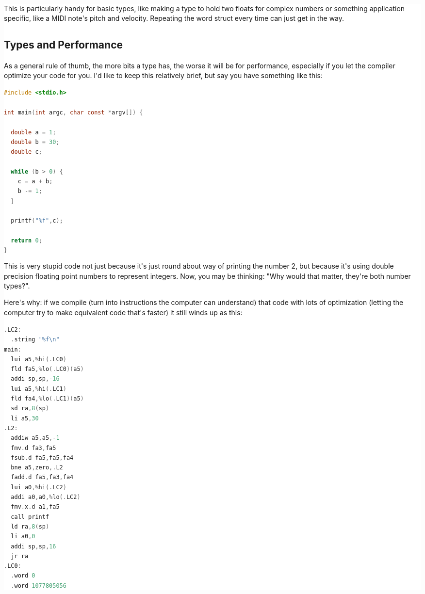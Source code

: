 This is particularly handy for basic types, like making a type to hold two floats for complex numbers or something application specific, like a MIDI note's pitch and velocity. Repeating the word struct every time can just get in the way.

## Types and Performance

As a general rule of thumb, the more bits a type has, the worse it will be for performance, especially if you let the compiler optimize your code for you. I'd like to keep this relatively brief, but say you have something like this:

```c
#include <stdio.h>

int main(int argc, char const *argv[]) {

  double a = 1;
  double b = 30;
  double c;

  while (b > 0) {
    c = a + b;
    b -= 1;
  }

  printf("%f",c);

  return 0;
}
```

This is very stupid code not just because it's just round about way of printing the number 2, but because it's using double precision floating point numbers to represent integers. Now, you may be thinking: "Why would that matter, they're both number types?". 

Here's why: if we compile (turn into instructions the computer can understand) that code with lots of optimization (letting the computer try to make equivalent code that's faster) it still winds up as this:

```c
.LC2:
  .string "%f\n"
main:
  lui a5,%hi(.LC0)
  fld fa5,%lo(.LC0)(a5)
  addi sp,sp,-16
  lui a5,%hi(.LC1)
  fld fa4,%lo(.LC1)(a5)
  sd ra,8(sp)
  li a5,30
.L2:
  addiw a5,a5,-1
  fmv.d fa3,fa5
  fsub.d fa5,fa5,fa4
  bne a5,zero,.L2
  fadd.d fa5,fa3,fa4
  lui a0,%hi(.LC2)
  addi a0,a0,%lo(.LC2)
  fmv.x.d a1,fa5
  call printf
  ld ra,8(sp)
  li a0,0
  addi sp,sp,16
  jr ra
.LC0:
  .word 0
  .word 1077805056
```